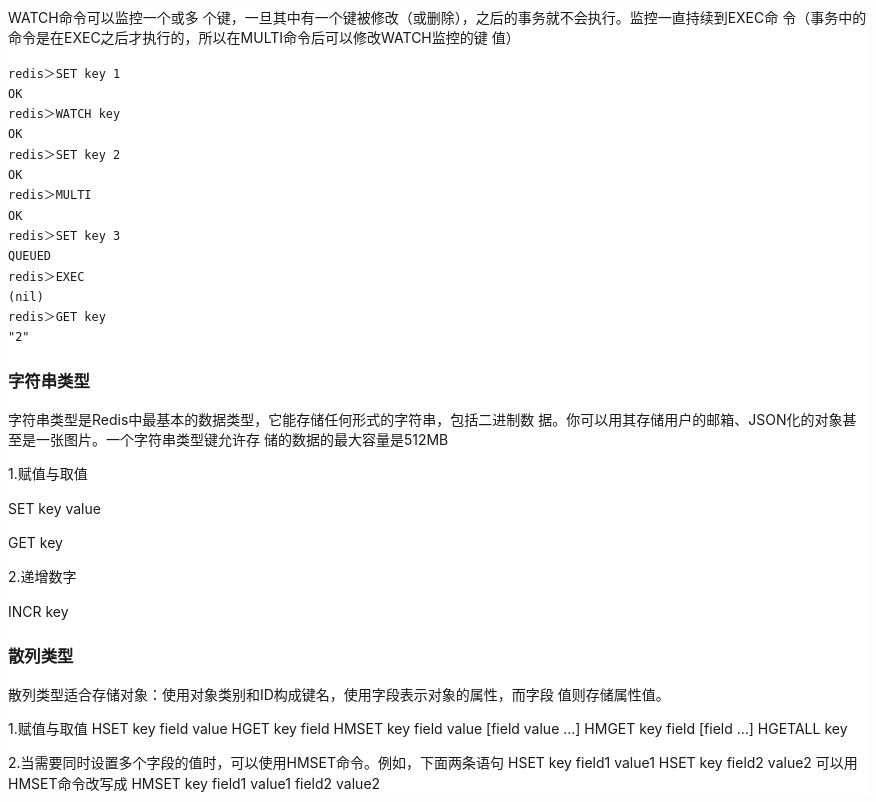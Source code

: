 WATCH命令可以监控一个或多
个键，一旦其中有一个键被修改（或删除），之后的事务就不会执行。监控一直持续到EXEC命
令（事务中的命令是在EXEC之后才执行的，所以在MULTI命令后可以修改WATCH监控的键
值）

```shell
redis＞SET key 1
OK
redis＞WATCH key
OK
redis＞SET key 2
OK
redis＞MULTI
OK
redis＞SET key 3
QUEUED
redis＞EXEC
(nil)
redis＞GET key
"2"
```

### 字符串类型

字符串类型是Redis中最基本的数据类型，它能存储任何形式的字符串，包括二进制数
据。你可以用其存储用户的邮箱、JSON化的对象甚至是一张图片。一个字符串类型键允许存
储的数据的最大容量是512MB

1.赋值与取值

SET key value

GET key

2.递增数字

INCR key

### 散列类型

散列类型适合存储对象：使用对象类别和ID构成键名，使用字段表示对象的属性，而字段
值则存储属性值。

1.赋值与取值
HSET key field value
HGET key field
HMSET key field value [field value …]
HMGET key field [field …]
HGETALL key

2.当需要同时设置多个字段的值时，可以使用HMSET命令。例如，下面两条语句
HSET key field1 value1
HSET key field2 value2
可以用HMSET命令改写成
HMSET key field1 value1 field2 value2
